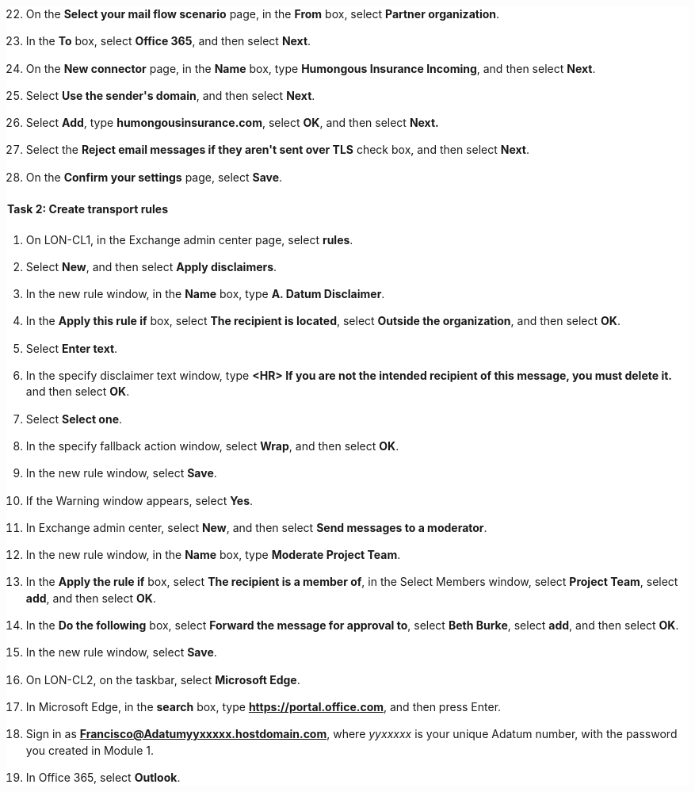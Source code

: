 22. On the  **Select your mail flow scenario** page, in the **From** box, select **Partner organization**.

23. In the  **To** box, select **Office 365**, and then select  **Next**.

24. On the  **New connector** page, in the **Name** box, type **Humongous Insurance Incoming**, and then select  **Next**.

25. Select  **Use the sender's domain**, and then select  **Next**.

26. Select  **Add**, type  **humongousinsurance.com**, select  **OK**, and then select  **Next.**

27. Select the  **Reject email messages if they aren't sent over TLS** check box, and then select **Next**.

28. On the  **Confirm your settings** page, select **Save**.


#### Task 2: Create transport rules
  
1. On LON-CL1, in the Exchange admin center page, select  **rules**.

2. Select  **New**, and then select  **Apply disclaimers**.

3. In the new rule window, in the  **Name** box, type **A. Datum Disclaimer**.

4. In the  **Apply this rule if** box, select **The recipient is located**, select  **Outside the organization**, and then select  **OK**.

5. Select  **Enter text**.

6. In the specify disclaimer text window, type  **&lt;HR&gt; If you are not the intended recipient of this message, you must delete it.** and then select  **OK**.

7. Select  **Select one**.

8. In the specify fallback action window, select  **Wrap**, and then select  **OK**.

9. In the new rule window, select  **Save**.

10. If the Warning window appears, select  **Yes**.

11. In Exchange admin center, select  **New**, and then select  **Send messages to a moderator**.

12. In the new rule window, in the  **Name** box, type **Moderate Project Team**.

13. In the  **Apply the rule if** box, select **The recipient is a member of**, in the Select Members window, select  **Project Team**, select  **add**, and then select  **OK**.

14. In the  **Do the following** box, select **Forward the message for approval to**, select  **Beth Burke**, select  **add**, and then select  **OK**.

15. In the new rule window, select  **Save**.

16. On LON-CL2, on the taskbar, select  **Microsoft Edge**.

17. In Microsoft Edge, in the  **search** box, type **https://portal.office.com**, and then press Enter.

18. Sign in as  **Francisco@Adatumyyxxxxx.hostdomain.com**, where *yyxxxxx* is your unique Adatum number, with the password you created in Module 1.

19. In Office 365, select  **Outlook**.
